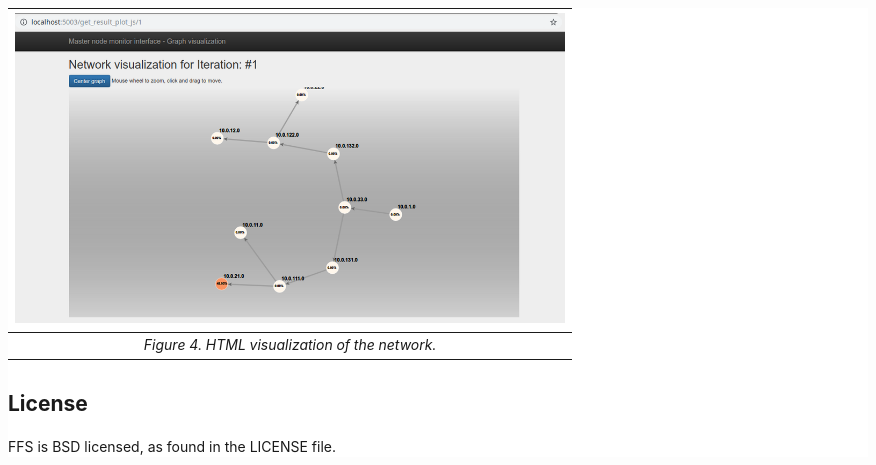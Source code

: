 | <img src="piponger/img/jsnodepreview.png" width="550">  |
|:--:|
| *Figure 4. HTML visualization of the network.* |


## License
FFS is BSD licensed, as found in the LICENSE file.
